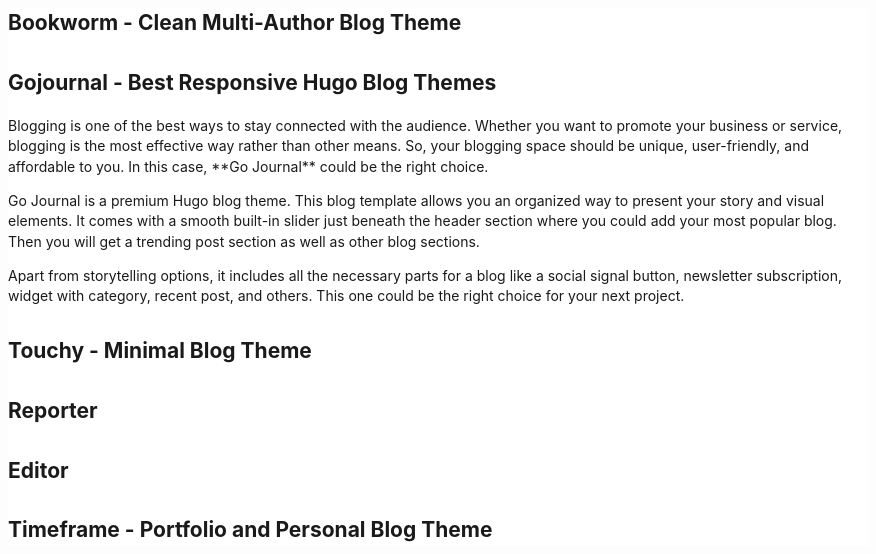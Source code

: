 ## Bookworm - Clean Multi-Author Blog Theme

<Mockup src="/blog/bookworm.png" alt="bookworm admin responsive  template"/>

<Download href="https://gethugothemes.com/products/bookworm/"/>
<Demo href="https://demo.gethugothemes.com/bookworm"/>

## Gojournal - Best Responsive Hugo Blog Themes

<Mockup src="/blog/gojournal.png" alt="gojournal best hugo blog theme"/>
Blogging is one of the best ways to stay connected with the audience. Whether you want to promote your business or service, blogging is the most effective way rather than other means. So, your blogging space should be unique, user-friendly, and affordable to you. In this case, **Go Journal** could be the right choice.

Go Journal is a premium Hugo blog theme. This blog template allows you an organized way to present your story and visual elements. It comes with a smooth built-in slider just beneath the header section where you could add your most popular blog. Then you will get a trending post section as well as other blog sections.

Apart from storytelling options, it includes all the necessary parts for a blog like a social signal button, newsletter subscription, widget with category, recent post, and others. This one could be the right choice for your next project.

<Download href="https://gethugothemes.com/products/gojournal/"/>
<Demo href="https://demo.gethugothemes.com/gojournal/"/>

## Touchy - Minimal Blog Theme

<Mockup src="/blog/touchy.png" alt="touchy admin responsive  template"/>

<Download href="https://gethugothemes.com/products/touchy/"/>
<Demo href="https://demo.gethugothemes.com/touchy"/>

## Reporter

<Mockup src="/blog/reporter.png" alt="reporter admin responsive  template"/>

<Download href="https://gethugothemes.com/products/reporter/"/>
<Demo href="https://demo.gethugothemes.com/reporter"/>

## Editor

<Mockup src="/blog/editor.png" alt="editor admin responsive  template"/>

<Download href="https://gethugothemes.com/products/editor/"/>
<Demo href="https://demo.gethugothemes.com/editor"/>

## Timeframe - Portfolio and Personal Blog Theme

<Mockup src="/blog/timeframe.png" alt="timeframe"/>
<Download href="https://demo.gethugothemes.com/timeframe"/>
<Demo href="https://gethugothemes.com/products/timeframe/"/>

